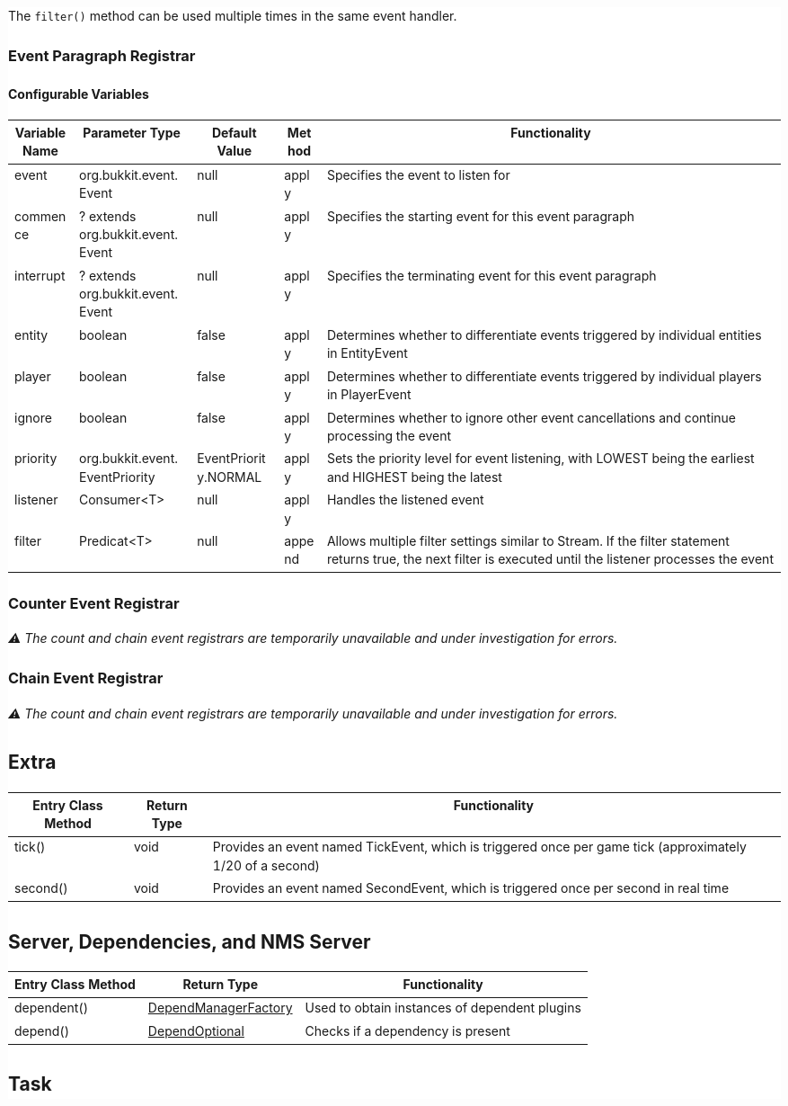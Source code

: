The `filter()` method can be used multiple times in the same event handler.

### Event Paragraph Registrar

#### Configurable Variables

| Variable Name   | Parameter Type                       | Default Value               | Method | Functionality                                                |
| --------- | -------------------------------- | -------------------- | -------- | ------------------------------------------------------------ |
| event     | org.bukkit.event.Event           | null                 | apply    | Specifies the event to listen for                                             |
| commence  | ? extends org.bukkit.event.Event | null                 | apply    |   Specifies the starting event for this event paragraph                                     |
| interrupt | ? extends org.bukkit.event.Event | null                 | apply    | Specifies the terminating event for this event paragraph                                     |
| entity    | boolean                          | false                | apply    | Determines whether to differentiate events triggered by individual entities in EntityEvent          |
| player    | boolean                          | false                | apply    | Determines whether to differentiate events triggered by individual players in PlayerEvent          |
| ignore    | boolean                          | false                | apply    | Determines whether to ignore other event cancellations and continue processing the event                   |
| priority  | org.bukkit.event.EventPriority   | EventPriority.NORMAL | apply    | Sets the priority level for event listening, with LOWEST being the earliest and HIGHEST being the latest          |
| listener  | Consumer\<T\>                    | null                 | apply    |   Handles the listened event                                       |
| filter    | Predicat\<T\>                    | null                 | append   | Allows multiple filter settings similar to Stream. If the filter statement returns true, the next filter is executed until the listener processes the event |

### Counter Event Registrar

*⚠️ The count and chain event registrars are temporarily unavailable and under investigation for errors.*

### Chain Event Registrar

*⚠️ The count and chain event registrars are temporarily unavailable and under investigation for errors.*

## Extra

| Entry Class Method | Return Type | Functionality                                                         |
| ---------- | ---------- | ------------------------------------------------------------ |
| tick()     | void       | Provides an event named TickEvent, which is triggered once per game tick (approximately 1/20 of a second) |
| second()   | void       | Provides an event named SecondEvent, which is triggered once per second in real time       |

## Server, Dependencies, and NMS Server

| Entry Class Method | Return Type | Functionality                         |
| ----------- | ------------------------------------------------------------ | -------------------------- |
| dependent() | [DependManagerFactory](https://github.com/AlkaidMC/alkaid/blob/main/alkaid-bukkit/src/main/java/com/alkaidmc/alkaid/bukkit/server/DependManager.java) | Used to obtain instances of dependent plugins |
| depend()    | [DependOptional](https://github.com/AlkaidMC/alkaid/blob/main/alkaid-bukkit/src/main/java/com/alkaidmc/alkaid/bukkit/server/DependOptional.java) | Checks if a dependency is present           |

## Task
